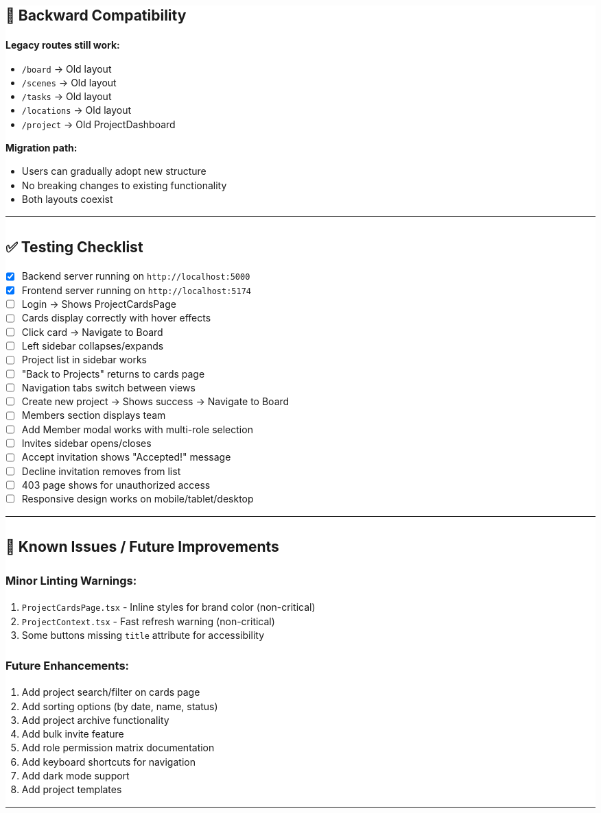 
## 🔄 Backward Compatibility

**Legacy routes still work:**

- `/board` → Old layout
- `/scenes` → Old layout
- `/tasks` → Old layout
- `/locations` → Old layout
- `/project` → Old ProjectDashboard

**Migration path:**

- Users can gradually adopt new structure
- No breaking changes to existing functionality
- Both layouts coexist

---

## ✅ Testing Checklist

- [x] Backend server running on `http://localhost:5000`
- [x] Frontend server running on `http://localhost:5174`
- [ ] Login → Shows ProjectCardsPage
- [ ] Cards display correctly with hover effects
- [ ] Click card → Navigate to Board
- [ ] Left sidebar collapses/expands
- [ ] Project list in sidebar works
- [ ] "Back to Projects" returns to cards page
- [ ] Navigation tabs switch between views
- [ ] Create new project → Shows success → Navigate to Board
- [ ] Members section displays team
- [ ] Add Member modal works with multi-role selection
- [ ] Invites sidebar opens/closes
- [ ] Accept invitation shows "Accepted!" message
- [ ] Decline invitation removes from list
- [ ] 403 page shows for unauthorized access
- [ ] Responsive design works on mobile/tablet/desktop

---

## 🐛 Known Issues / Future Improvements

### **Minor Linting Warnings:**

1. `ProjectCardsPage.tsx` - Inline styles for brand color (non-critical)
2. `ProjectContext.tsx` - Fast refresh warning (non-critical)
3. Some buttons missing `title` attribute for accessibility

### **Future Enhancements:**

1. Add project search/filter on cards page
2. Add sorting options (by date, name, status)
3. Add project archive functionality
4. Add bulk invite feature
5. Add role permission matrix documentation
6. Add keyboard shortcuts for navigation
7. Add dark mode support
8. Add project templates

---